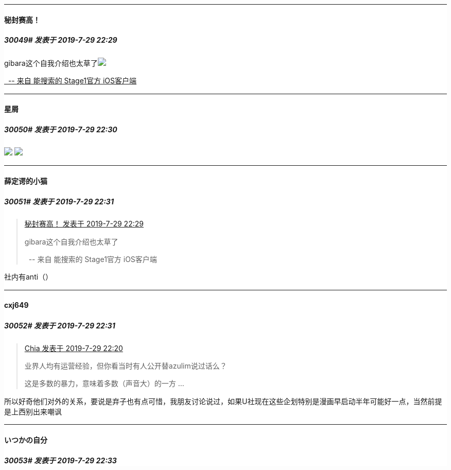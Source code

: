 
-----

####  秘封赛高！  
##### 30049#       发表于 2019-7-29 22:29


gibara这个自我介绍也太草了<img src="https://static.saraba1st.com/image/smiley/face2017/068.png" referrerpolicy="no-referrer">

[  -- 来自 能搜索的 Stage1官方 iOS客户端](https://itunes.apple.com/fi/app/saraba1st/id1221237470?mt=8)


-----

####  星屑  
##### 30050#       发表于 2019-7-29 22:30


<img src="https://i.loli.net/2019/07/29/5d3f030cd42d332183.png" referrerpolicy="no-referrer">
<img src="https://static.saraba1st.com/image/smiley/face2017/037.png" referrerpolicy="no-referrer">


-----

####  薛定谔的小猫  
##### 30051#       发表于 2019-7-29 22:31


<blockquote><a href="httphttps://bbs.saraba1st.com/2b/forum.php?mod=redirect&amp;goto=findpost&amp;pid=44713212&amp;ptid=1823171" target="_blank">秘封赛高！ 发表于 2019-7-29 22:29</a>

gibara这个自我介绍也太草了


  -- 来自 能搜索的 Stage1官方 iOS客户端</blockquote>
社内有anti（）


-----

####  cxj649  
##### 30052#       发表于 2019-7-29 22:31


<blockquote><a href="httphttps://bbs.saraba1st.com/2b/forum.php?mod=redirect&amp;goto=findpost&amp;pid=44713105&amp;ptid=1823171" target="_blank">Chia 发表于 2019-7-29 22:20</a>

业界人均有运营经验，但你看当时有人公开替azulim说过话么？

这是多数的暴力，意味着多数（声音大）的一方 ...</blockquote>
所以好奇他们对外的关系，要说是弃子也有点可惜，我朋友讨论说过，如果U社现在这些企划特别是漫画早启动半年可能好一点，当然前提是上西别出来嘲讽


-----

####  いつかの自分  
##### 30053#       发表于 2019-7-29 22:33
